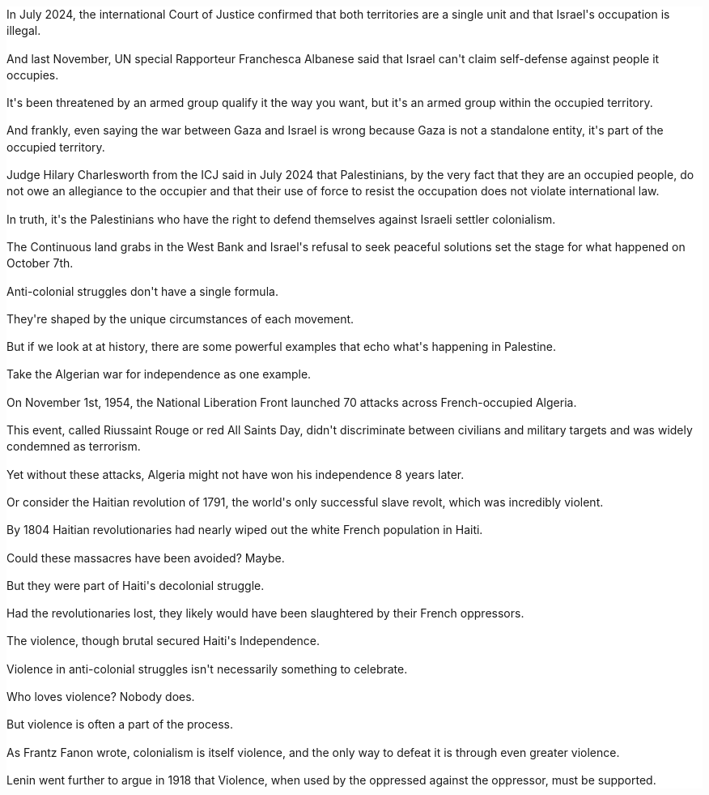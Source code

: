 In July 2024, the international Court of Justice confirmed that both territories are a single unit and that Israel's occupation is illegal. 

And last November, UN special Rapporteur Franchesca Albanese said that Israel can't claim self-defense against people it occupies.

It's been threatened by an armed group qualify it the way you want, but it's an armed group within the occupied territory. 

And frankly, even saying the war between Gaza and Israel is wrong because Gaza is not a standalone entity, it's part of the occupied territory. 

Judge Hilary Charlesworth from the ICJ said in July 2024 that Palestinians, by the very fact that they are an occupied people, do not owe an allegiance to the occupier and that their use of force to resist the occupation does not violate international law.

In truth, it's the Palestinians who have the right to defend themselves against Israeli settler colonialism. 

The Continuous land grabs in the West Bank and Israel's refusal to seek peaceful solutions set the stage for what happened on October 7th. 

Anti-colonial struggles don't have a single formula.

They're shaped by the unique circumstances of each movement. 

But if we look at at history, there are some powerful examples that echo what's happening in Palestine. 

Take the Algerian war for independence as one example.

On November 1st, 1954, the National Liberation Front launched 70 attacks across French-occupied Algeria. 

This event, called Riussaint Rouge or red All Saints Day, didn't discriminate between civilians and military targets and was widely condemned as terrorism.

Yet without these attacks, Algeria might not have won his independence 8 years later. 

Or consider the Haitian revolution of 1791, the world's only successful slave revolt, which was incredibly violent. 

By 1804 Haitian revolutionaries had nearly wiped out the white French population in Haiti. 

Could these massacres have been avoided? Maybe. 

But they were part of Haiti's decolonial struggle. 

Had the revolutionaries lost, they likely would have been slaughtered by their French oppressors.

The violence, though brutal secured Haiti's Independence. 

Violence in anti-colonial struggles isn't necessarily something to celebrate.

Who loves violence? Nobody does. 

But violence is often a part of the process.

As Frantz Fanon wrote, colonialism is itself violence, and the only way to defeat it is through even greater violence.

Lenin went further to argue in 1918 that Violence, when used by the oppressed against the oppressor, must be supported. 

